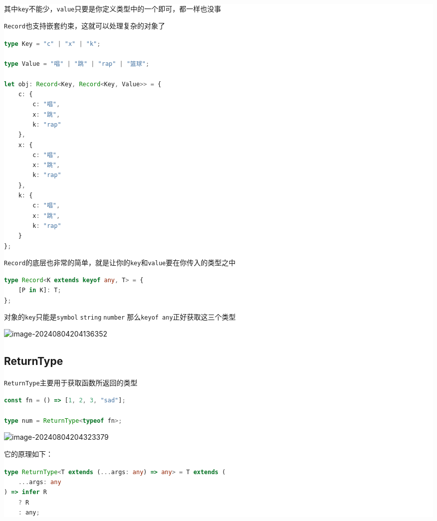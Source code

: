 其中`key`不能少，`value`只要是你定义类型中的一个即可，都一样也没事

`Record`也支持嵌套约束，这就可以处理复杂的对象了

```ts
type Key = "c" | "x" | "k";

type Value = "唱" | "跳" | "rap" | "篮球";

let obj: Record<Key, Record<Key, Value>> = {
	c: {
		c: "唱",
		x: "跳",
		k: "rap"
	},
	x: {
		c: "唱",
		x: "跳",
		k: "rap"
	},
	k: {
		c: "唱",
		x: "跳",
		k: "rap"
	}
};
```

`Record`的底层也非常的简单，就是让你的`key`和`value`要在你传入的类型之中

```ts
type Record<K extends keyof any, T> = {
	[P in K]: T;
};
```

对象的`key`只能是`symbol` `string` `number` 那么`keyof any`正好获取这三个类型

![image-20240804204136352](https://chen-1320883525.cos.ap-chengdu.myqcloud.com/img/image-20240804204136352.png)

## ReturnType

`ReturnType`主要用于获取函数所返回的类型

```ts
const fn = () => [1, 2, 3, "sad"];

type num = ReturnType<typeof fn>;
```

![image-20240804204323379](https://chen-1320883525.cos.ap-chengdu.myqcloud.com/img/image-20240804204323379.png)

它的原理如下：

```ts
type ReturnType<T extends (...args: any) => any> = T extends (
	...args: any
) => infer R
	? R
	: any;
```

